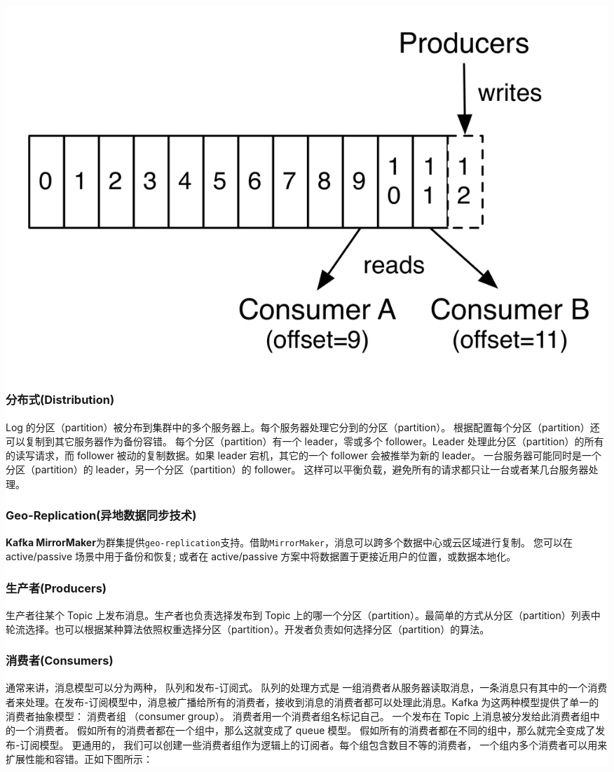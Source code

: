 ![img](../../img/log_consumer.png)

### 分布式(Distribution)

Log 的分区（partition）被分布到集群中的多个服务器上。每个服务器处理它分到的分区（partition）。 根据配置每个分区（partition）还可以复制到其它服务器作为备份容错。 每个分区（partition）有一个 leader，零或多个 follower。Leader 处理此分区（partition）的所有的读写请求，而 follower 被动的复制数据。如果 leader 宕机，其它的一个 follower 会被推举为新的 leader。 一台服务器可能同时是一个分区（partition）的 leader，另一个分区（partition）的 follower。 这样可以平衡负载，避免所有的请求都只让一台或者某几台服务器处理。

### Geo-Replication(异地数据同步技术)

**Kafka MirrorMaker**为群集提供`geo-replication`支持。借助`MirrorMaker`，消息可以跨多个数据中心或云区域进行复制。 您可以在 active/passive 场景中用于备份和恢复; 或者在 active/passive 方案中将数据置于更接近用户的位置，或数据本地化。

### 生产者(Producers)

生产者往某个 Topic 上发布消息。生产者也负责选择发布到 Topic 上的哪一个分区（partition）。最简单的方式从分区（partition）列表中轮流选择。也可以根据某种算法依照权重选择分区（partition）。开发者负责如何选择分区（partition）的算法。

### 消费者(Consumers)

通常来讲，消息模型可以分为两种， 队列和发布-订阅式。 队列的处理方式是 一组消费者从服务器读取消息，一条消息只有其中的一个消费者来处理。在发布-订阅模型中，消息被广播给所有的消费者，接收到消息的消费者都可以处理此消息。Kafka 为这两种模型提供了单一的消费者抽象模型： 消费者组 （consumer group）。 消费者用一个消费者组名标记自己。 一个发布在 Topic 上消息被分发给此消费者组中的一个消费者。 假如所有的消费者都在一个组中，那么这就变成了 queue 模型。 假如所有的消费者都在不同的组中，那么就完全变成了发布-订阅模型。 更通用的， 我们可以创建一些消费者组作为逻辑上的订阅者。每个组包含数目不等的消费者， 一个组内多个消费者可以用来扩展性能和容错。正如下图所示：